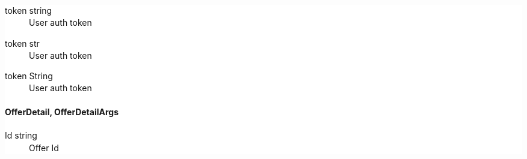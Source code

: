 <div>
<pulumi-choosable type="language" values="javascript,typescript">
<dl class="resources-properties"><dt class="property-required"
            title="Required">
        <span id="token_nodejs">
<a data-swiftype-name="resource-property" data-swiftype-type="text" href="#token_nodejs" style="color: inherit; text-decoration: inherit;">token</a>
</span>
        <span class="property-indicator"></span>
        <span class="property-type">string</span>
    </dt>
    <dd>User auth token</dd></dl>
</pulumi-choosable>
</div>

<div>
<pulumi-choosable type="language" values="python">
<dl class="resources-properties"><dt class="property-required"
            title="Required">
        <span id="token_python">
<a data-swiftype-name="resource-property" data-swiftype-type="text" href="#token_python" style="color: inherit; text-decoration: inherit;">token</a>
</span>
        <span class="property-indicator"></span>
        <span class="property-type">str</span>
    </dt>
    <dd>User auth token</dd></dl>
</pulumi-choosable>
</div>

<div>
<pulumi-choosable type="language" values="yaml">
<dl class="resources-properties"><dt class="property-required"
            title="Required">
        <span id="token_yaml">
<a data-swiftype-name="resource-property" data-swiftype-type="text" href="#token_yaml" style="color: inherit; text-decoration: inherit;">token</a>
</span>
        <span class="property-indicator"></span>
        <span class="property-type">String</span>
    </dt>
    <dd>User auth token</dd></dl>
</pulumi-choosable>
</div>

<h4 id="offerdetail">
Offer<wbr>Detail<pulumi-choosable type="language" values="python,go" class="inline">, Offer<wbr>Detail<wbr>Args</pulumi-choosable>
</h4>

<div>
<pulumi-choosable type="language" values="csharp">
<dl class="resources-properties"><dt class="property-required"
            title="Required">
        <span id="id_csharp">
<a data-swiftype-name="resource-property" data-swiftype-type="text" href="#id_csharp" style="color: inherit; text-decoration: inherit;">Id</a>
</span>
        <span class="property-indicator"></span>
        <span class="property-type">string</span>
    </dt>
    <dd>Offer Id</dd><dt class="property-required"
            title="Required">
        <span id="planid_csharp">